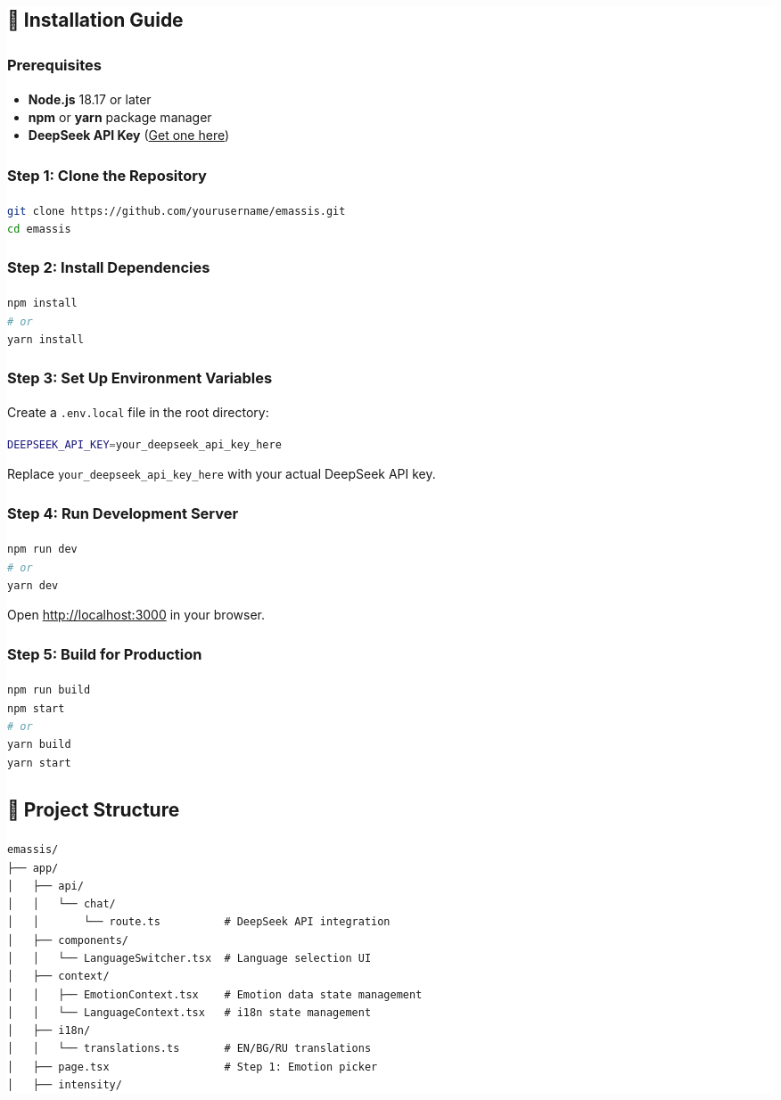 ## 🚀 Installation Guide

### Prerequisites
- **Node.js** 18.17 or later
- **npm** or **yarn** package manager
- **DeepSeek API Key** ([Get one here](https://platform.deepseek.com/))

### Step 1: Clone the Repository
```bash
git clone https://github.com/yourusername/emassis.git
cd emassis
```

### Step 2: Install Dependencies
```bash
npm install
# or
yarn install
```

### Step 3: Set Up Environment Variables
Create a `.env.local` file in the root directory:

```bash
DEEPSEEK_API_KEY=your_deepseek_api_key_here
```

Replace `your_deepseek_api_key_here` with your actual DeepSeek API key.

### Step 4: Run Development Server
```bash
npm run dev
# or
yarn dev
```

Open [http://localhost:3000](http://localhost:3000) in your browser.

### Step 5: Build for Production
```bash
npm run build
npm start
# or
yarn build
yarn start
```

## 📁 Project Structure

```
emassis/
├── app/
│   ├── api/
│   │   └── chat/
│   │       └── route.ts          # DeepSeek API integration
│   ├── components/
│   │   └── LanguageSwitcher.tsx  # Language selection UI
│   ├── context/
│   │   ├── EmotionContext.tsx    # Emotion data state management
│   │   └── LanguageContext.tsx   # i18n state management
│   ├── i18n/
│   │   └── translations.ts       # EN/BG/RU translations
│   ├── page.tsx                  # Step 1: Emotion picker
│   ├── intensity/
```